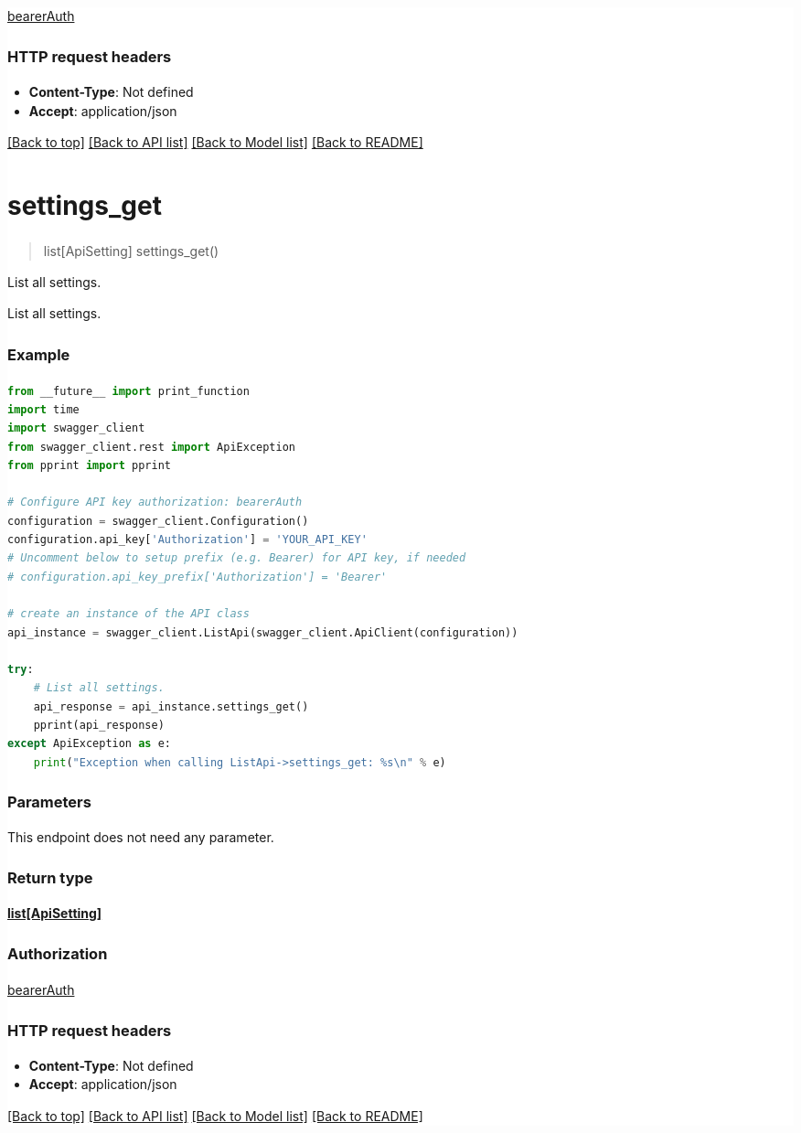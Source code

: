 [bearerAuth](../README.md#bearerAuth)

### HTTP request headers

 - **Content-Type**: Not defined
 - **Accept**: application/json

[[Back to top]](#) [[Back to API list]](../README.md#documentation-for-api-endpoints) [[Back to Model list]](../README.md#documentation-for-models) [[Back to README]](../README.md)

# **settings_get**
> list[ApiSetting] settings_get()

List all settings.

List all settings.

### Example
```python
from __future__ import print_function
import time
import swagger_client
from swagger_client.rest import ApiException
from pprint import pprint

# Configure API key authorization: bearerAuth
configuration = swagger_client.Configuration()
configuration.api_key['Authorization'] = 'YOUR_API_KEY'
# Uncomment below to setup prefix (e.g. Bearer) for API key, if needed
# configuration.api_key_prefix['Authorization'] = 'Bearer'

# create an instance of the API class
api_instance = swagger_client.ListApi(swagger_client.ApiClient(configuration))

try:
    # List all settings.
    api_response = api_instance.settings_get()
    pprint(api_response)
except ApiException as e:
    print("Exception when calling ListApi->settings_get: %s\n" % e)
```

### Parameters
This endpoint does not need any parameter.

### Return type

[**list[ApiSetting]**](ApiSetting.md)

### Authorization

[bearerAuth](../README.md#bearerAuth)

### HTTP request headers

 - **Content-Type**: Not defined
 - **Accept**: application/json

[[Back to top]](#) [[Back to API list]](../README.md#documentation-for-api-endpoints) [[Back to Model list]](../README.md#documentation-for-models) [[Back to README]](../README.md)

